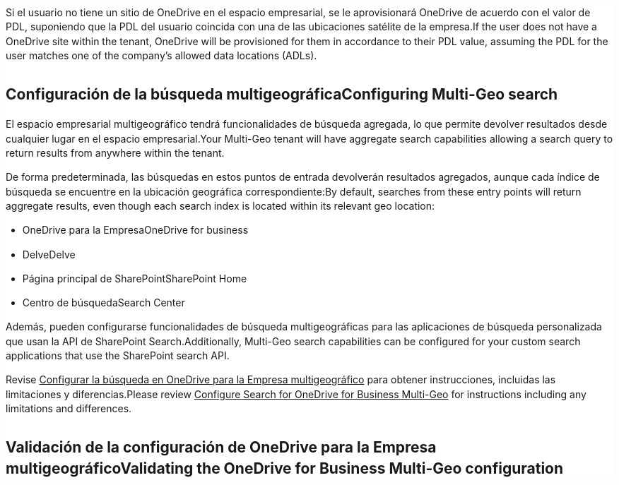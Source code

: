 <span data-ttu-id="e1de1-177">Si el usuario no tiene un sitio de OneDrive en el espacio empresarial, se le aprovisionará OneDrive de acuerdo con el valor de PDL, suponiendo que la PDL del usuario coincida con una de las ubicaciones satélite de la empresa.</span><span class="sxs-lookup"><span data-stu-id="e1de1-177">If the user does not have a OneDrive site within the tenant, OneDrive will be provisioned for them in accordance to their PDL value, assuming the PDL for the user matches one of the company’s allowed data locations (ADLs).</span></span>

## <a name="configuring-multi-geo-search"></a><span data-ttu-id="e1de1-178">Configuración de la búsqueda multigeográfica</span><span class="sxs-lookup"><span data-stu-id="e1de1-178">Configuring Multi-Geo search</span></span>

<span data-ttu-id="e1de1-179">El espacio empresarial multigeográfico tendrá funcionalidades de búsqueda agregada, lo que permite devolver resultados desde cualquier lugar en el espacio empresarial.</span><span class="sxs-lookup"><span data-stu-id="e1de1-179">Your Multi-Geo tenant will have aggregate search capabilities allowing a search query to return results from anywhere within the tenant.</span></span>

<span data-ttu-id="e1de1-180">De forma predeterminada, las búsquedas en estos puntos de entrada devolverán resultados agregados, aunque cada índice de búsqueda se encuentre en la ubicación geográfica correspondiente:</span><span class="sxs-lookup"><span data-stu-id="e1de1-180">By default, searches from these entry points will return aggregate results, even though each search index is located within its relevant geo location:</span></span>

- <span data-ttu-id="e1de1-181">OneDrive para la Empresa</span><span class="sxs-lookup"><span data-stu-id="e1de1-181">OneDrive for business</span></span>

- <span data-ttu-id="e1de1-182">Delve</span><span class="sxs-lookup"><span data-stu-id="e1de1-182">Delve</span></span>

- <span data-ttu-id="e1de1-183">Página principal de SharePoint</span><span class="sxs-lookup"><span data-stu-id="e1de1-183">SharePoint Home</span></span>

- <span data-ttu-id="e1de1-184">Centro de búsqueda</span><span class="sxs-lookup"><span data-stu-id="e1de1-184">Search Center</span></span>

<span data-ttu-id="e1de1-185">Además, pueden configurarse funcionalidades de búsqueda multigeográficas para las aplicaciones de búsqueda personalizada que usan la API de SharePoint Search.</span><span class="sxs-lookup"><span data-stu-id="e1de1-185">Additionally, Multi-Geo search capabilities can be configured for your custom search applications that use the SharePoint search API.</span></span>

<span data-ttu-id="e1de1-186">Revise [Configurar la búsqueda en OneDrive para la Empresa multigeográfico](configure-search-for-multi-geo.md) para obtener instrucciones, incluidas las limitaciones y diferencias.</span><span class="sxs-lookup"><span data-stu-id="e1de1-186">Please review [Configure Search for OneDrive for Business Multi-Geo](configure-search-for-multi-geo.md) for instructions including any limitations and differences.</span></span>

## <a name="validating-the-onedrive-for-business-multi-geo-configuration"></a><span data-ttu-id="e1de1-187">Validación de la configuración de OneDrive para la Empresa multigeográfico</span><span class="sxs-lookup"><span data-stu-id="e1de1-187">Validating the OneDrive for Business Multi-Geo configuration</span></span>
